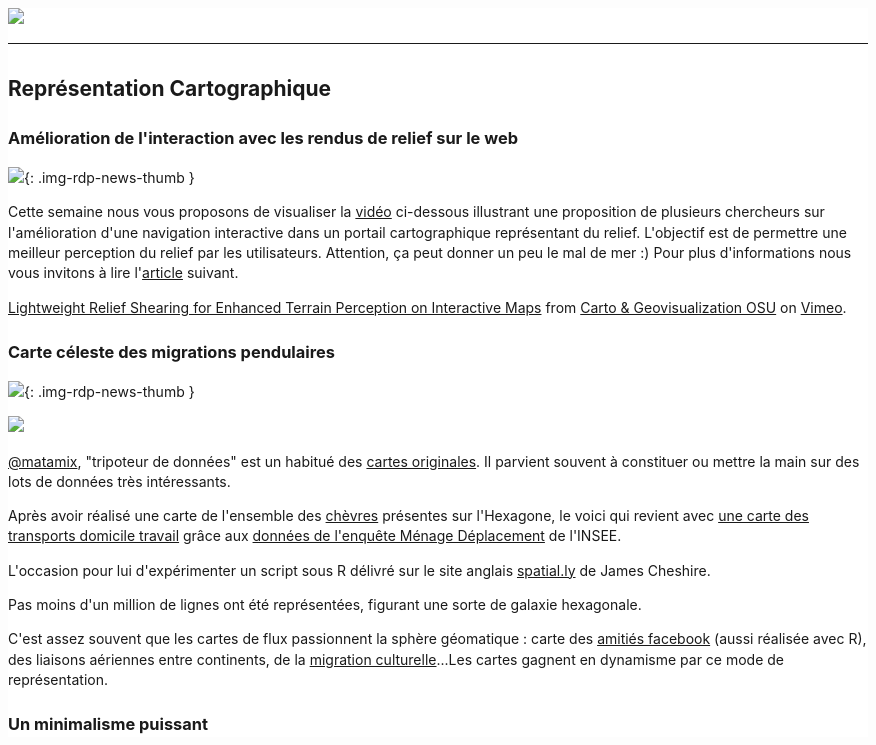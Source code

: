 ![](https://cdn.geotribu.fr/img/articles-blog-rdp/capture-ecran/google_maps_pacman.gif)

----

## Représentation Cartographique

### Amélioration de l'interaction avec les rendus de relief sur le web

![](https://cdn.geotribu.fr/img/logos-icones/divers/mnt.png){: .img-rdp-news-thumb }

Cette semaine nous vous proposons de visualiser la [vidéo](https://vimeo.com/117776615) ci-dessous illustrant une proposition de plusieurs chercheurs sur l'amélioration d'une navigation interactive dans un portail cartographique représentant du relief. L'objectif est de permettre une meilleur perception du relief par les utilisateurs. Attention, ça peut donner un peu le mal de mer :) Pour plus d'informations nous vous invitons à lire l'[article](https://hal.archives-ouvertes.fr/INRIA-SACLAY/hal-01105179v1) suivant.

<iframe src="https://player.vimeo.com/video/117776615" frameborder="0" width="500" height="281"></iframe>

[Lightweight Relief Shearing for Enhanced Terrain Perception on Interactive Maps](https://vimeo.com/117776615) from [Carto & Geovisualization OSU](https://vimeo.com/user12762325) on [Vimeo](https://vimeo.com/).

### Carte céleste des migrations pendulaires

![](https://cdn.geotribu.fr/img/logos-icones/flux.png){: .img-rdp-news-thumb }

[![](https://cdn.geotribu.fr/img/articles-blog-rdp/divers/rp2011.jpg)](http://www.datamix.fr/2015/04/une-carte-celeste-des-migrations-pendulaires/)

[@matamix](https://twitter.com/matamix), "tripoteur de données" est un habitué des [cartes originales](http://www.datamix.fr/). Il parvient souvent à constituer ou mettre la main sur des lots de données très intéressants.

Après avoir réalisé une carte de l'ensemble des [chèvres](http://www.datamix.fr/2015/01/un-million-de-chevres/) présentes sur l'Hexagone, le voici qui revient avec [une carte des transports domicile travail](http://www.datamix.fr/2015/04/une-carte-celeste-des-migrations-pendulaires/) grâce aux [données de l'enquête Ménage Déplacement](http://www.insee.fr/fr/themes/detail.asp?reg_id=99&ref_id=mobilite-professionnelle-10) de l'INSEE.

L'occasion pour lui d'expérimenter un script sous R délivré sur le site anglais [spatial.ly](http://spatial.ly/2015/03/mapping-flows/) de James Cheshire.

Pas moins d'un million de lignes ont été représentées, figurant une sorte de galaxie hexagonale.

C'est assez souvent que les cartes de flux passionnent la sphère géomatique : carte des [amitiés facebook](http://www.fastcodesign.com/1662881/infographic-of-the-day-the-facebook-map-of-the-world) (aussi réalisée avec R), des liaisons aériennes entre continents, de la [migration culturelle](http://www.fastcodesign.com/3033877/infographic-of-the-day/the-history-of-cultural-migration-mapped)...Les cartes gagnent en dynamisme par ce mode de représentation.

### Un minimalisme puissant
